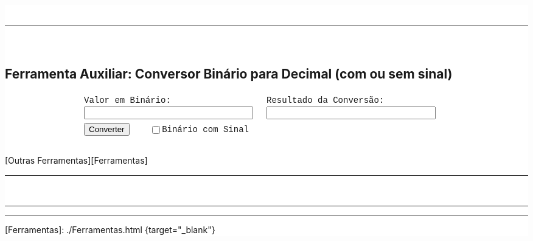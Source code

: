 <br><hr><br>

## Ferramenta Auxiliar: Conversor Binário para Decimal (com ou sem sinal)

<div style="width:600px;margin:10px auto;font-family:Courier New,Courier,monospace;">
<form>
<div style="width:50%;float:left;display:inline-block;">
<label for="entrada">Valor em Binário:</label>
<textarea id="entrada" cols="32" rows="1" title="Valor em binário a ser convertido" onkeyup="validaBinario(id)" style="resize:none;"></textarea>
</div>
<div style="width:50%;float:left;display:inline-block;">
<label for="saida">Resultado da Conversão:</label>
<textarea id="saida" cols="32"  rows="1" title="Valor convertido" style="resize:none;"></textarea>
</div>
<input type="button" value="Converter" onclick="converteBinario(entrada);"/>&nbsp;&nbsp;&nbsp;
<input type="checkbox" id="tiposigned" style="vertical-align:middle;">Binário com Sinal</input>
</form>
</div>
<script type="text/javascript">
function converteBinario(nome) {
tipo = document.getElementById("tiposigned").checked;
binStr = nome.value;
if (binStr === "") {
document.getElementById("saida").value = "Faltou o valor de entrada.";
}else{
if (tipo){
document.getElementById("saida").value = converteSignedDecimal(binStr);
}else{
document.getElementById("saida").value = converteUnsignedDecimal(binStr);
}
}
}
</script>
<br>
[Outras Ferramentas][Ferramentas]
<br>

***

<br>

***

***

<script type="text/javascript" src="./js/acordeon.js"></script>
<script src="./js/binario.js"></script>

[Ferramentas]: ./Ferramentas.html   {target="_blank"}
